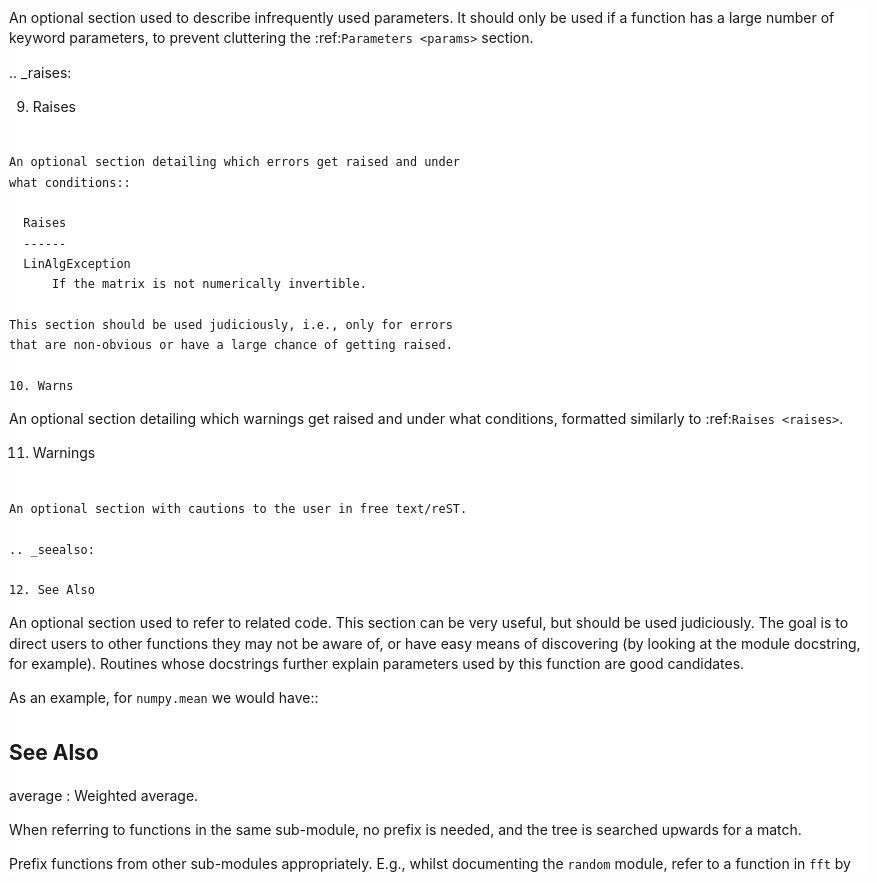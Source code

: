 An optional section used to describe infrequently used parameters.
It should only be used if a function has a large number of keyword
parameters, to prevent cluttering the :ref:`Parameters <params>` section.

.. _raises:

9. Raises
`````````

An optional section detailing which errors get raised and under
what conditions::

  Raises
  ------
  LinAlgException
      If the matrix is not numerically invertible.

This section should be used judiciously, i.e., only for errors
that are non-obvious or have a large chance of getting raised.

10. Warns
`````````

An optional section detailing which warnings get raised and
under what conditions, formatted similarly to :ref:`Raises <raises>`.

11. Warnings
````````````

An optional section with cautions to the user in free text/reST.

.. _seealso:

12. See Also
````````````

An optional section used to refer to related code.  This section
can be very useful, but should be used judiciously.  The goal is to
direct users to other functions they may not be aware of, or have
easy means of discovering (by looking at the module docstring, for
example).  Routines whose docstrings further explain parameters
used by this function are good candidates.

As an example, for ``numpy.mean`` we would have::

  See Also
  --------
  average : Weighted average.

When referring to functions in the same sub-module, no prefix is
needed, and the tree is searched upwards for a match.

Prefix functions from other sub-modules appropriately.  E.g.,
whilst documenting the ``random`` module, refer to a function in
``fft`` by
